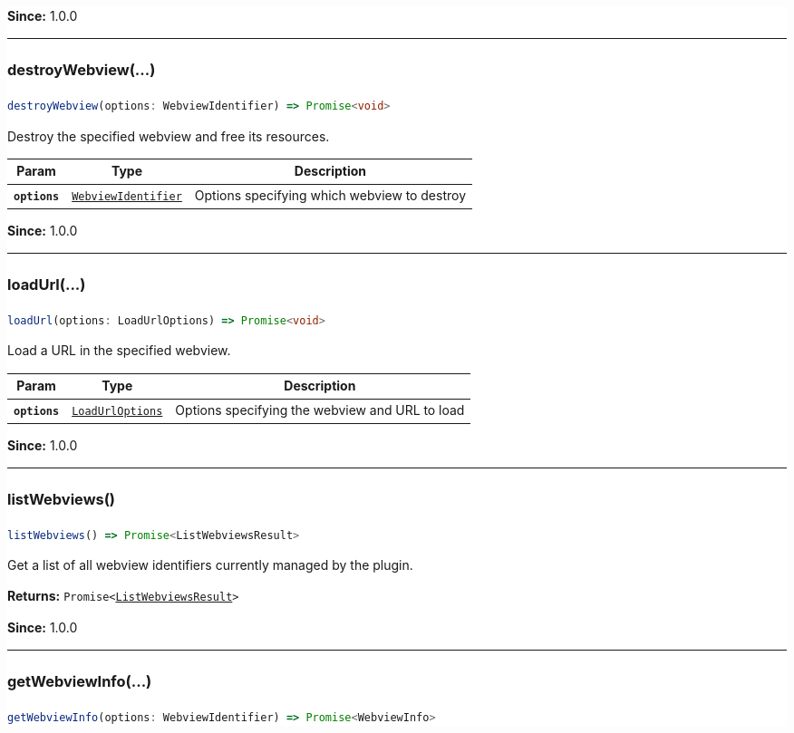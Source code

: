 **Since:** 1.0.0

--------------------


### destroyWebview(...)

```typescript
destroyWebview(options: WebviewIdentifier) => Promise<void>
```

Destroy the specified webview and free its resources.

| Param         | Type                                                            | Description                                 |
| ------------- | --------------------------------------------------------------- | ------------------------------------------- |
| **`options`** | <code><a href="#webviewidentifier">WebviewIdentifier</a></code> | Options specifying which webview to destroy |

**Since:** 1.0.0

--------------------


### loadUrl(...)

```typescript
loadUrl(options: LoadUrlOptions) => Promise<void>
```

Load a URL in the specified webview.

| Param         | Type                                                      | Description                                    |
| ------------- | --------------------------------------------------------- | ---------------------------------------------- |
| **`options`** | <code><a href="#loadurloptions">LoadUrlOptions</a></code> | Options specifying the webview and URL to load |

**Since:** 1.0.0

--------------------


### listWebviews()

```typescript
listWebviews() => Promise<ListWebviewsResult>
```

Get a list of all webview identifiers currently managed by the plugin.

**Returns:** <code>Promise&lt;<a href="#listwebviewsresult">ListWebviewsResult</a>&gt;</code>

**Since:** 1.0.0

--------------------


### getWebviewInfo(...)

```typescript
getWebviewInfo(options: WebviewIdentifier) => Promise<WebviewInfo>
```
